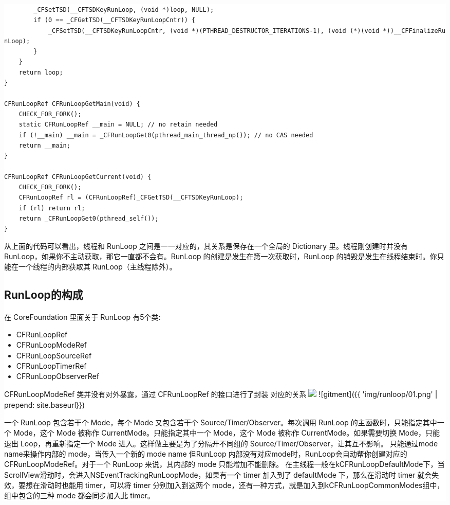 ```
        _CFSetTSD(__CFTSDKeyRunLoop, (void *)loop, NULL);
        if (0 == _CFGetTSD(__CFTSDKeyRunLoopCntr)) {
            _CFSetTSD(__CFTSDKeyRunLoopCntr, (void *)(PTHREAD_DESTRUCTOR_ITERATIONS-1), (void (*)(void *))__CFFinalizeRunLoop);
        }
    }
    return loop;
}

CFRunLoopRef CFRunLoopGetMain(void) {
    CHECK_FOR_FORK();
    static CFRunLoopRef __main = NULL; // no retain needed
    if (!__main) __main = _CFRunLoopGet0(pthread_main_thread_np()); // no CAS needed
    return __main;
}

CFRunLoopRef CFRunLoopGetCurrent(void) {
    CHECK_FOR_FORK();
    CFRunLoopRef rl = (CFRunLoopRef)_CFGetTSD(__CFTSDKeyRunLoop);
    if (rl) return rl;
    return _CFRunLoopGet0(pthread_self());
}

```
从上面的代码可以看出，线程和 RunLoop 之间是一一对应的，其关系是保存在一个全局的 Dictionary 里。线程刚创建时并没有 RunLoop，如果你不主动获取，那它一直都不会有。RunLoop 的创建是发生在第一次获取时，RunLoop 的销毁是发生在线程结束时。你只能在一个线程的内部获取其 RunLoop（主线程除外）。

## RunLoop的构成
在 CoreFoundation 里面关于 RunLoop 有5个类:
- CFRunLoopRef
- CFRunLoopModeRef
- CFRunLoopSourceRef
- CFRunLoopTimerRef
- CFRunLoopObserverRef

CFRunLoopModeRef 类并没有对外暴露，通过 CFRunLoopRef 的接口进行了封装
对应的关系
![](img/runloop/01.png)
![gitment]({{ 'img/runloop/01.png' | prepend: site.baseurl}})

一个 RunLoop 包含若干个 Mode，每个 Mode 又包含若干个 Source/Timer/Observer。每次调用 RunLoop 的主函数时，只能指定其中一个 Mode，这个 Mode 被称作 CurrentMode。只能指定其中一个 Mode，这个 Mode 被称作 CurrentMode。如果需要切换 Mode，只能退出 Loop，再重新指定一个 Mode 进入。这样做主要是为了分隔开不同组的 Source/Timer/Observer，让其互不影响。
只能通过mode name来操作内部的 mode，当传入一个新的 mode name 但RunLoop 内部没有对应mode时，RunLoop会自动帮你创建对应的CFRunLoopModeRef。对于一个 RunLoop 来说，其内部的 mode 只能增加不能删除。
在主线程一般在kCFRunLoopDefaultMode下，当ScrollView滑动时，会进入NSEventTrackingRunLoopMode，如果有一个 timer 加入到了 defaultMode 下，那么在滑动时 timer 就会失效，要想在滑动时也能用 timer，可以将 timer 分别加入到这两个 mode，还有一种方式，就是加入到kCFRunLoopCommonModes组中，组中包含的三种 mode 都会同步加入此 timer。

